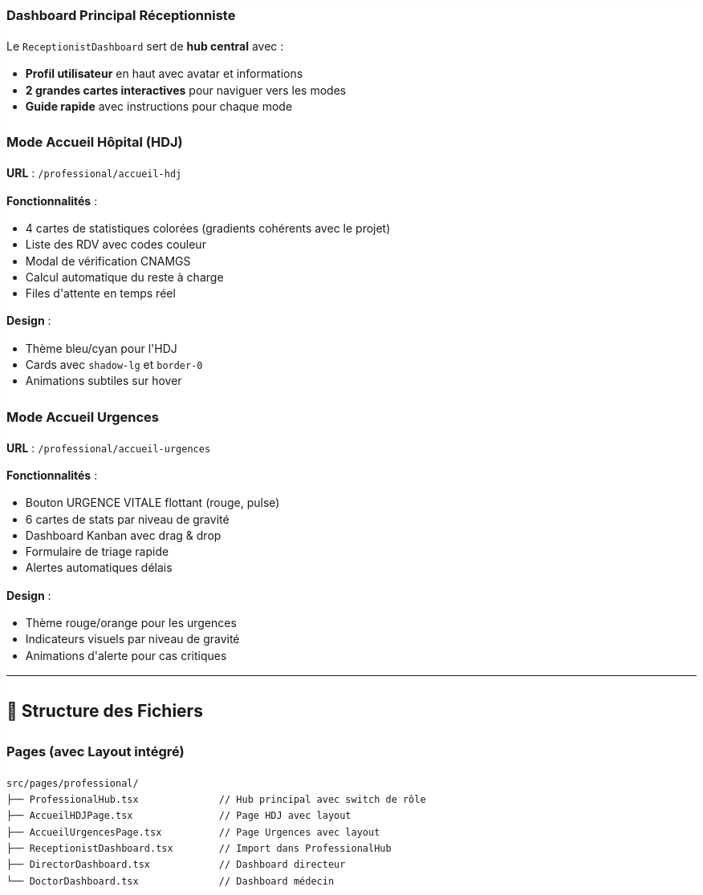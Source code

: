 ### Dashboard Principal Réceptionniste

Le `ReceptionistDashboard` sert de **hub central** avec :
- **Profil utilisateur** en haut avec avatar et informations
- **2 grandes cartes interactives** pour naviguer vers les modes
- **Guide rapide** avec instructions pour chaque mode

### Mode Accueil Hôpital (HDJ)

**URL** : `/professional/accueil-hdj`

**Fonctionnalités** :
- 4 cartes de statistiques colorées (gradients cohérents avec le projet)
- Liste des RDV avec codes couleur
- Modal de vérification CNAMGS
- Calcul automatique du reste à charge
- Files d'attente en temps réel

**Design** :
- Thème bleu/cyan pour l'HDJ
- Cards avec `shadow-lg` et `border-0`
- Animations subtiles sur hover

### Mode Accueil Urgences

**URL** : `/professional/accueil-urgences`

**Fonctionnalités** :
- Bouton URGENCE VITALE flottant (rouge, pulse)
- 6 cartes de stats par niveau de gravité
- Dashboard Kanban avec drag & drop
- Formulaire de triage rapide
- Alertes automatiques délais

**Design** :
- Thème rouge/orange pour les urgences
- Indicateurs visuels par niveau de gravité
- Animations d'alerte pour cas critiques

---

## 📁 Structure des Fichiers

### Pages (avec Layout intégré)
```
src/pages/professional/
├── ProfessionalHub.tsx              // Hub principal avec switch de rôle
├── AccueilHDJPage.tsx               // Page HDJ avec layout
├── AccueilUrgencesPage.tsx          // Page Urgences avec layout
├── ReceptionistDashboard.tsx        // Import dans ProfessionalHub
├── DirectorDashboard.tsx            // Dashboard directeur
└── DoctorDashboard.tsx              // Dashboard médecin
```
